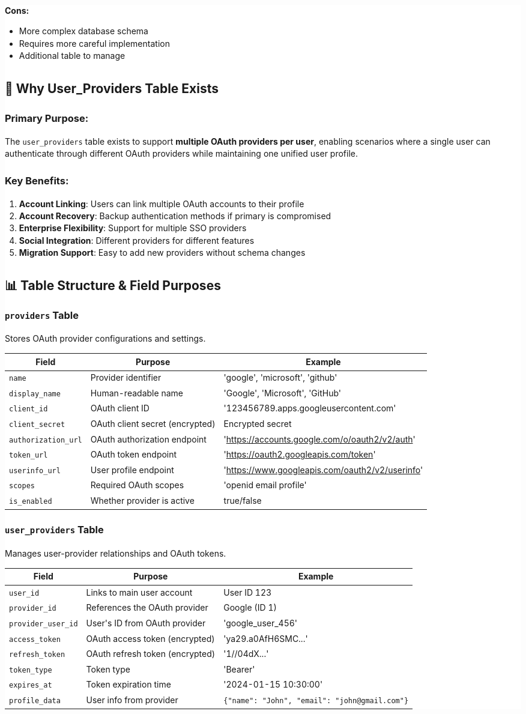 **Cons:**
- More complex database schema
- Requires more careful implementation
- Additional table to manage

## 🔗 **Why User_Providers Table Exists**

### **Primary Purpose:**
The `user_providers` table exists to support **multiple OAuth providers per user**, enabling scenarios where a single user can authenticate through different OAuth providers while maintaining one unified user profile.

### **Key Benefits:**

1. **Account Linking**: Users can link multiple OAuth accounts to their profile
2. **Account Recovery**: Backup authentication methods if primary is compromised
3. **Enterprise Flexibility**: Support for multiple SSO providers
4. **Social Integration**: Different providers for different features
5. **Migration Support**: Easy to add new providers without schema changes

## 📊 **Table Structure & Field Purposes**

### **`providers` Table**
Stores OAuth provider configurations and settings.

| Field | Purpose | Example |
|-------|---------|---------|
| `name` | Provider identifier | 'google', 'microsoft', 'github' |
| `display_name` | Human-readable name | 'Google', 'Microsoft', 'GitHub' |
| `client_id` | OAuth client ID | '123456789.apps.googleusercontent.com' |
| `client_secret` | OAuth client secret (encrypted) | Encrypted secret |
| `authorization_url` | OAuth authorization endpoint | 'https://accounts.google.com/o/oauth2/v2/auth' |
| `token_url` | OAuth token endpoint | 'https://oauth2.googleapis.com/token' |
| `userinfo_url` | User profile endpoint | 'https://www.googleapis.com/oauth2/v2/userinfo' |
| `scopes` | Required OAuth scopes | 'openid email profile' |
| `is_enabled` | Whether provider is active | true/false |

### **`user_providers` Table**
Manages user-provider relationships and OAuth tokens.

| Field | Purpose | Example |
|-------|---------|---------|
| `user_id` | Links to main user account | User ID 123 |
| `provider_id` | References the OAuth provider | Google (ID 1) |
| `provider_user_id` | User's ID from OAuth provider | 'google_user_456' |
| `access_token` | OAuth access token (encrypted) | 'ya29.a0AfH6SMC...' |
| `refresh_token` | OAuth refresh token (encrypted) | '1//04dX...' |
| `token_type` | Token type | 'Bearer' |
| `expires_at` | Token expiration time | '2024-01-15 10:30:00' |
| `profile_data` | User info from provider | `{"name": "John", "email": "john@gmail.com"}` |